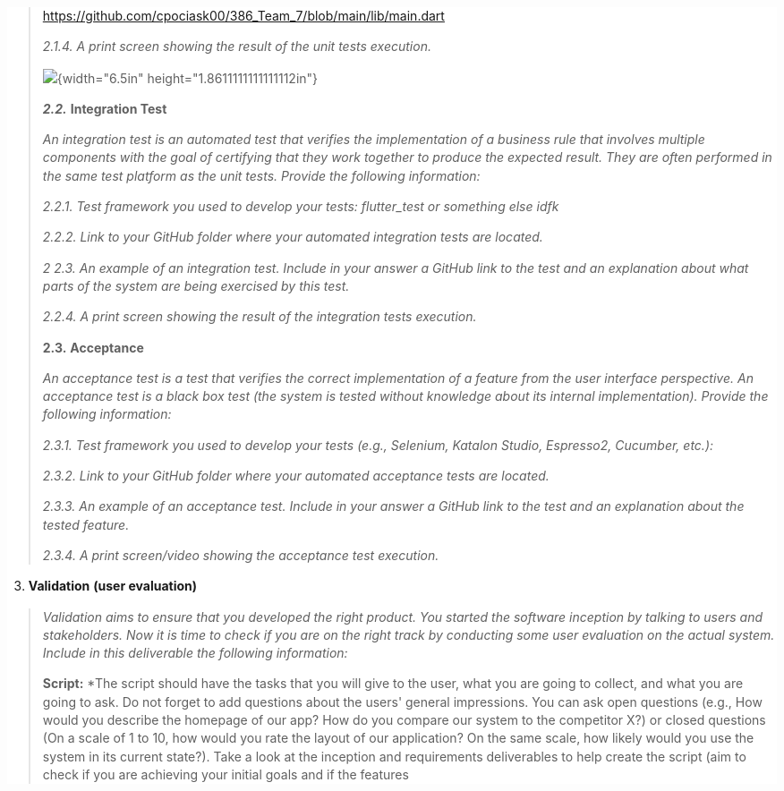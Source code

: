 > https://github.com/cpociask00/386_Team_7/blob/main/lib/main.dart
>
> *2.1.4. A print screen showing the result of the unit tests
> execution.*
>
> ![](media/image1.png){width="6.5in" height="1.8611111111111112in"}
>
> ***2.2.*** **Integration Test**
>
> *An integration test is an automated test that verifies the
> implementation of a business rule that involves multiple components
> with the goal of certifying that they work together to produce the
> expected result. They are often performed in the same test platform as
> the unit tests. Provide the following information:*
>
> *2.2.1. Test framework you used to develop your tests: flutter_test or
> something else idfk*
>
> *2.2.2. Link to your GitHub folder where your automated integration
> tests are located.*
>
> *2 2.3. An example of an integration test. Include in your answer a
> GitHub link to the test and an explanation about what parts of the
> system are being exercised by this test.*
>
> *2.2.4. A print screen showing the result of the integration tests
> execution.*
>
> **2.3.** **Acceptance**
>
> *An acceptance test is a test that verifies the correct implementation
> of a feature from the user interface perspective. An acceptance test
> is a black box test (the system is tested without knowledge about its
> internal implementation). Provide the following information:*
>
> *2.3.1. Test framework you used to develop your tests (e.g., Selenium,
> Katalon Studio, Espresso2, Cucumber, etc.):*
>
> *2.3.2. Link to your GitHub folder where your automated acceptance
> tests are located.*
>
> *2.3.3. An example of an acceptance test. Include in your answer a
> GitHub link to the test and an explanation about the tested feature.*
>
> *2.3.4. A print screen/video showing the acceptance test execution.*

3.  **Validation** **(user evaluation)**

> *Validation aims to ensure that you developed the right product. You
> started the software inception by talking to users and stakeholders.
> Now it is time to check if you are on the right track by conducting
> some user evaluation on the actual system. Include in this deliverable
> the following information:*
>
> **Script:** *The script should have the tasks that you will give to
> the user, what you are going to collect, and what you are going to
> ask. Do not forget to add questions about the users' general
> impressions. You can ask open questions (e.g., How would you describe
> the homepage of our app? How do you compare our system to the
> competitor X?) or closed questions (On a scale of 1 to 10, how would
> you rate the layout of our application? On the same scale, how likely
> would you use the system in its current state?). Take a look at the
> inception and requirements deliverables to help create the script (aim
> to check if you are achieving your initial goals and if the features